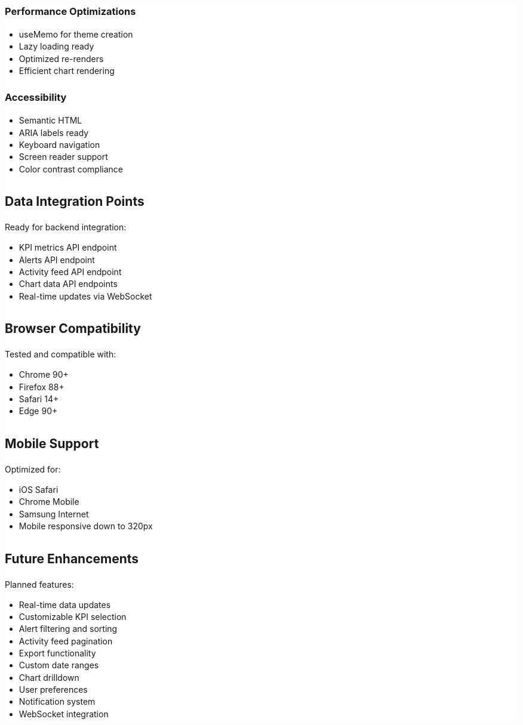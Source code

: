 ### Performance Optimizations
- useMemo for theme creation
- Lazy loading ready
- Optimized re-renders
- Efficient chart rendering

### Accessibility
- Semantic HTML
- ARIA labels ready
- Keyboard navigation
- Screen reader support
- Color contrast compliance

## Data Integration Points

Ready for backend integration:
- KPI metrics API endpoint
- Alerts API endpoint
- Activity feed API endpoint
- Chart data API endpoints
- Real-time updates via WebSocket

## Browser Compatibility

Tested and compatible with:
- Chrome 90+
- Firefox 88+
- Safari 14+
- Edge 90+

## Mobile Support

Optimized for:
- iOS Safari
- Chrome Mobile
- Samsung Internet
- Mobile responsive down to 320px

## Future Enhancements

Planned features:
- Real-time data updates
- Customizable KPI selection
- Alert filtering and sorting
- Activity feed pagination
- Export functionality
- Custom date ranges
- Chart drilldown
- User preferences
- Notification system
- WebSocket integration
